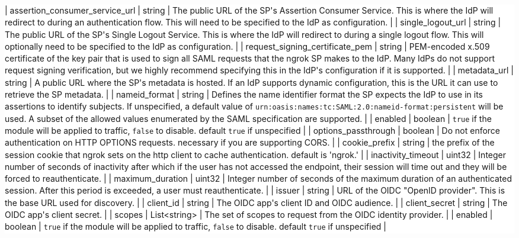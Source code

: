 | assertion_consumer_service_url  | string                    | The public URL of the SP's Assertion Consumer Service. This is where the IdP will redirect to during an authentication flow. This will need to be specified to the IdP as configuration.                                                                                                                                                 |
| single_logout_url               | string                    | The public URL of the SP's Single Logout Service. This is where the IdP will redirect to during a single logout flow. This will optionally need to be specified to the IdP as configuration.                                                                                                                                             |
| request_signing_certificate_pem | string                    | PEM-encoded x.509 certificate of the key pair that is used to sign all SAML requests that the ngrok SP makes to the IdP. Many IdPs do not support request signing verification, but we highly recommend specifying this in the IdP's configuration if it is supported.                                                                   |
| metadata_url                    | string                    | A public URL where the SP's metadata is hosted. If an IdP supports dynamic configuration, this is the URL it can use to retrieve the SP metadata.                                                                                                                                                                                        |
| nameid_format                   | string                    | Defines the name identifier format the SP expects the IdP to use in its assertions to identify subjects. If unspecified, a default value of `urn:oasis:names:tc:SAML:2.0:nameid-format:persistent` will be used. A subset of the allowed values enumerated by the SAML specification are supported.                                      |
| enabled                         | boolean                   | `true` if the module will be applied to traffic, `false` to disable. default `true` if unspecified                                                                                                                                                                                                                                       |
| options_passthrough             | boolean                   | Do not enforce authentication on HTTP OPTIONS requests. necessary if you are supporting CORS.                                                                                                                                                                                                                                            |
| cookie_prefix                   | string                    | the prefix of the session cookie that ngrok sets on the http client to cache authentication. default is 'ngrok.'                                                                                                                                                                                                                         |
| inactivity_timeout              | uint32                    | Integer number of seconds of inactivity after which if the user has not accessed the endpoint, their session will time out and they will be forced to reauthenticate.                                                                                                                                                                    |
| maximum_duration                | uint32                    | Integer number of seconds of the maximum duration of an authenticated session. After this period is exceeded, a user must reauthenticate.                                                                                                                                                                                                |
| issuer                          | string                    | URL of the OIDC "OpenID provider". This is the base URL used for discovery.                                                                                                                                                                                                                                                              |
| client_id                       | string                    | The OIDC app's client ID and OIDC audience.                                                                                                                                                                                                                                                                                              |
| client_secret                   | string                    | The OIDC app's client secret.                                                                                                                                                                                                                                                                                                            |
| scopes                          | List&lt;string&gt;        | The set of scopes to request from the OIDC identity provider.                                                                                                                                                                                                                                                                            |
| enabled                         | boolean                   | `true` if the module will be applied to traffic, `false` to disable. default `true` if unspecified                                                                                                                                                                                                                                       |